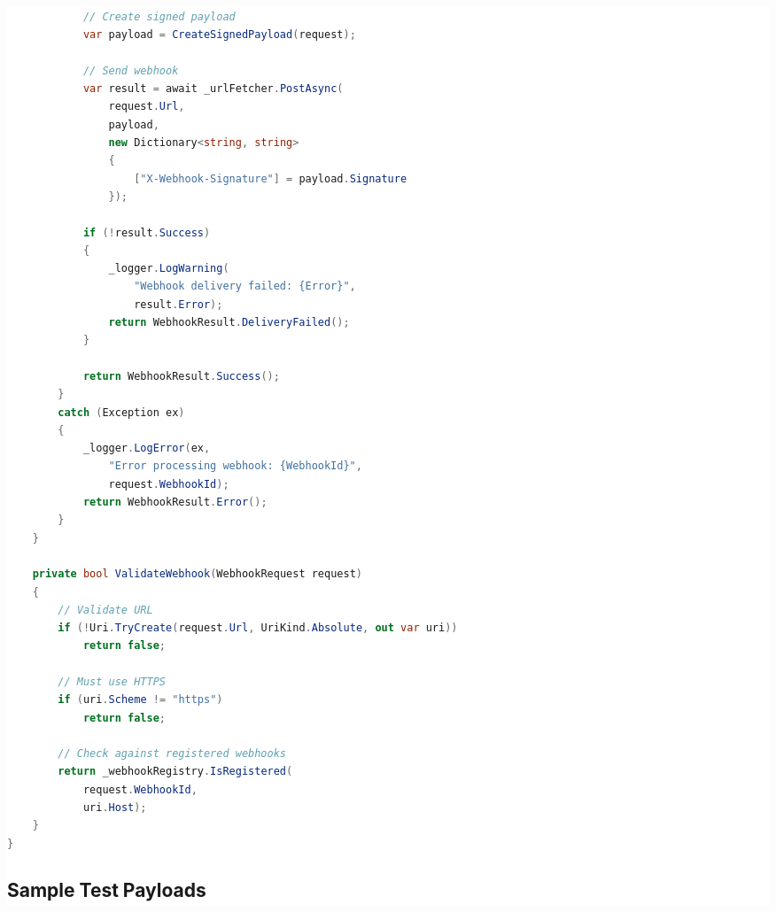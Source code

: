 ```csharp
            // Create signed payload
            var payload = CreateSignedPayload(request);
            
            // Send webhook
            var result = await _urlFetcher.PostAsync(
                request.Url,
                payload,
                new Dictionary<string, string>
                {
                    ["X-Webhook-Signature"] = payload.Signature
                });
                
            if (!result.Success)
            {
                _logger.LogWarning(
                    "Webhook delivery failed: {Error}",
                    result.Error);
                return WebhookResult.DeliveryFailed();
            }
            
            return WebhookResult.Success();
        }
        catch (Exception ex)
        {
            _logger.LogError(ex,
                "Error processing webhook: {WebhookId}",
                request.WebhookId);
            return WebhookResult.Error();
        }
    }
    
    private bool ValidateWebhook(WebhookRequest request)
    {
        // Validate URL
        if (!Uri.TryCreate(request.Url, UriKind.Absolute, out var uri))
            return false;
            
        // Must use HTTPS
        if (uri.Scheme != "https")
            return false;
            
        // Check against registered webhooks
        return _webhookRegistry.IsRegistered(
            request.WebhookId,
            uri.Host);
    }
}
```

## Sample Test Payloads
